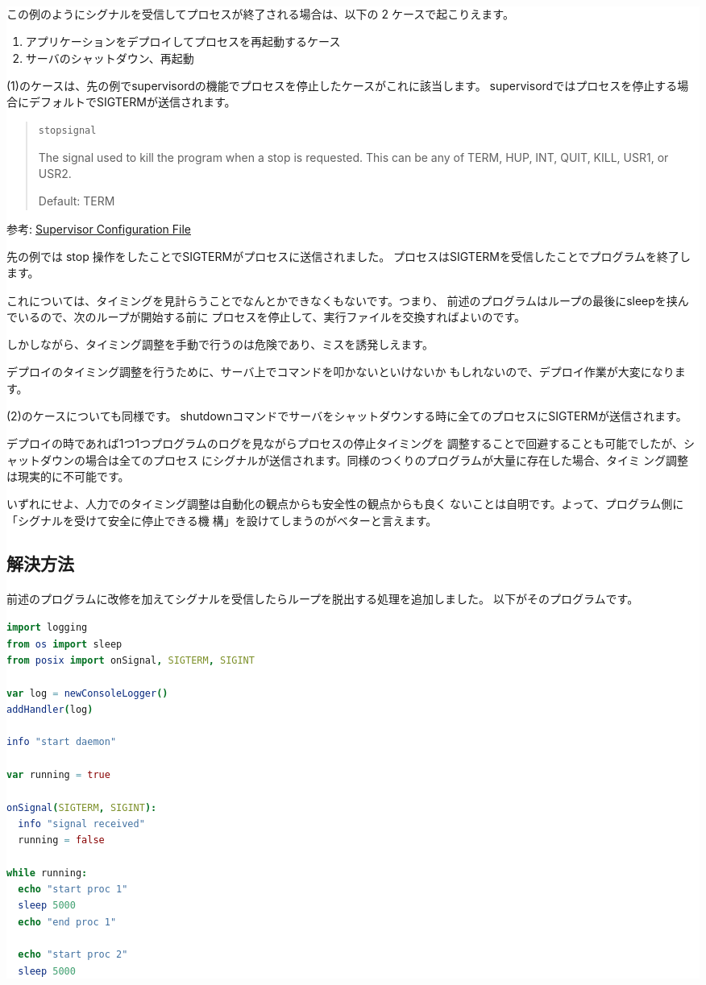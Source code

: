 この例のようにシグナルを受信してプロセスが終了される場合は、以下の 2 ケースで起こりえます。

1. アプリケーションをデプロイしてプロセスを再起動するケース
1. サーバのシャットダウン、再起動

(1)のケースは、先の例でsupervisordの機能でプロセスを停止したケースがこれに該当します。
supervisordではプロセスを停止する場合にデフォルトでSIGTERMが送信されます。

> `stopsignal`
>
> The signal used to kill the program when a stop is requested. This can be any
> of TERM, HUP, INT, QUIT, KILL, USR1, or USR2.
>
> Default: TERM

参考: [Supervisor Configuration File](http://supervisord.org/configuration.html)

先の例では stop 操作をしたことでSIGTERMがプロセスに送信されました。
プロセスはSIGTERMを受信したことでプログラムを終了します。

これについては、タイミングを見計らうことでなんとかできなくもないです。つまり、
前述のプログラムはループの最後にsleepを挟んでいるので、次のループが開始する前に
プロセスを停止して、実行ファイルを交換すればよいのです。

しかしながら、タイミング調整を手動で行うのは危険であり、ミスを誘発しえます。

デプロイのタイミング調整を行うために、サーバ上でコマンドを叩かないといけないか
もしれないので、デプロイ作業が大変になります。

(2)のケースについても同様です。
shutdownコマンドでサーバをシャットダウンする時に全てのプロセスにSIGTERMが送信されます。

デプロイの時であれば1つ1つプログラムのログを見ながらプロセスの停止タイミングを
調整することで回避することも可能でしたが、シャットダウンの場合は全てのプロセス
にシグナルが送信されます。同様のつくりのプログラムが大量に存在した場合、タイミ
ング調整は現実的に不可能です。

いずれにせよ、人力でのタイミング調整は自動化の観点からも安全性の観点からも良く
ないことは自明です。よって、プログラム側に「シグナルを受けて安全に停止できる機
構」を設けてしまうのがベターと言えます。

## 解決方法

前述のプログラムに改修を加えてシグナルを受信したらループを脱出する処理を追加しました。
以下がそのプログラムです。

```nim
import logging
from os import sleep
from posix import onSignal, SIGTERM, SIGINT

var log = newConsoleLogger()
addHandler(log)

info "start daemon"

var running = true

onSignal(SIGTERM, SIGINT):
  info "signal received"
  running = false

while running:
  echo "start proc 1"
  sleep 5000
  echo "end proc 1"

  echo "start proc 2"
  sleep 5000
```